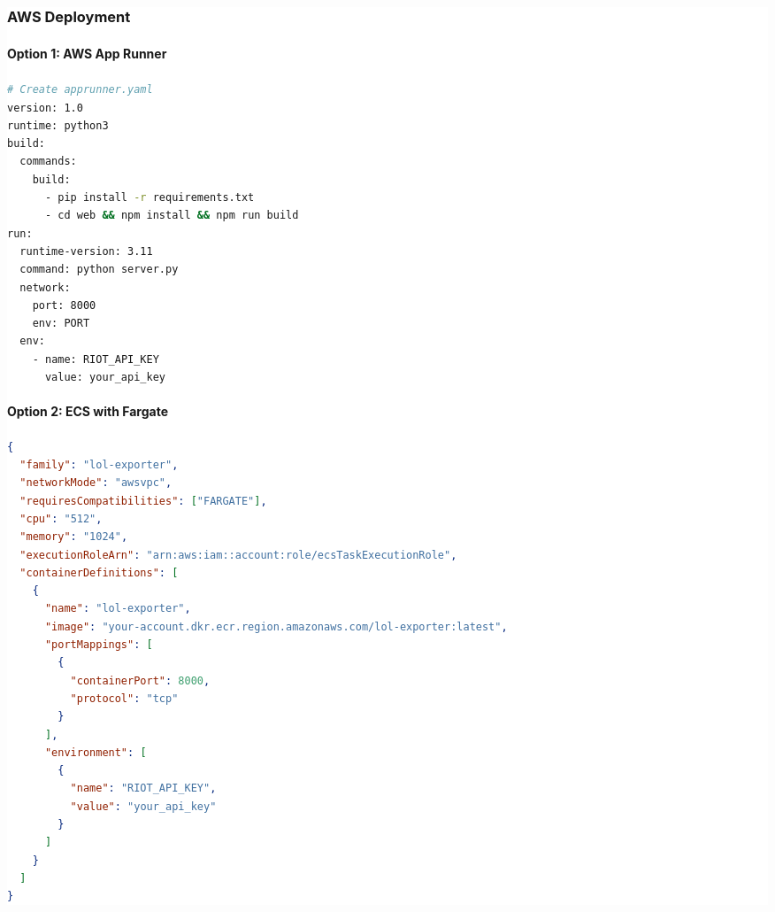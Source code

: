 ### AWS Deployment

#### Option 1: AWS App Runner
```bash
# Create apprunner.yaml
version: 1.0
runtime: python3
build:
  commands:
    build:
      - pip install -r requirements.txt
      - cd web && npm install && npm run build
run:
  runtime-version: 3.11
  command: python server.py
  network:
    port: 8000
    env: PORT
  env:
    - name: RIOT_API_KEY
      value: your_api_key
```

#### Option 2: ECS with Fargate
```json
{
  "family": "lol-exporter",
  "networkMode": "awsvpc",
  "requiresCompatibilities": ["FARGATE"],
  "cpu": "512",
  "memory": "1024",
  "executionRoleArn": "arn:aws:iam::account:role/ecsTaskExecutionRole",
  "containerDefinitions": [
    {
      "name": "lol-exporter",
      "image": "your-account.dkr.ecr.region.amazonaws.com/lol-exporter:latest",
      "portMappings": [
        {
          "containerPort": 8000,
          "protocol": "tcp"
        }
      ],
      "environment": [
        {
          "name": "RIOT_API_KEY",
          "value": "your_api_key"
        }
      ]
    }
  ]
}
```
